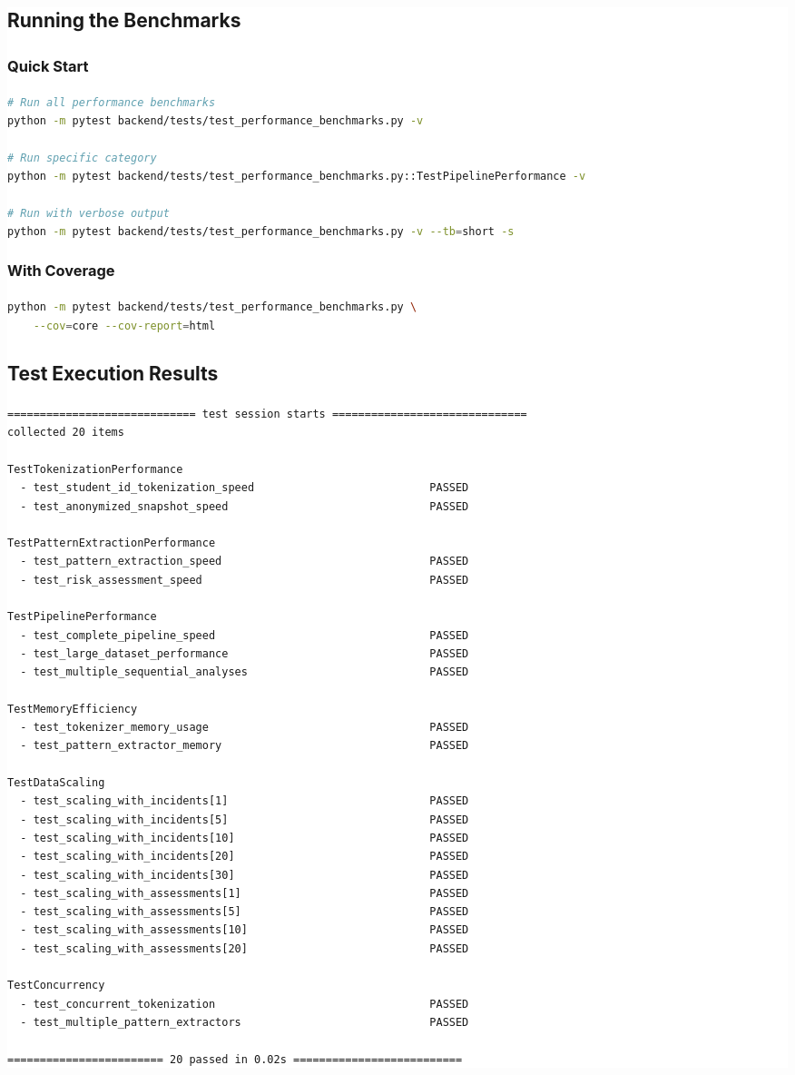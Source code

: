 ## Running the Benchmarks

### Quick Start
```bash
# Run all performance benchmarks
python -m pytest backend/tests/test_performance_benchmarks.py -v

# Run specific category
python -m pytest backend/tests/test_performance_benchmarks.py::TestPipelinePerformance -v

# Run with verbose output
python -m pytest backend/tests/test_performance_benchmarks.py -v --tb=short -s
```

### With Coverage
```bash
python -m pytest backend/tests/test_performance_benchmarks.py \
    --cov=core --cov-report=html
```

## Test Execution Results

```
============================= test session starts ==============================
collected 20 items

TestTokenizationPerformance
  - test_student_id_tokenization_speed                           PASSED
  - test_anonymized_snapshot_speed                               PASSED

TestPatternExtractionPerformance
  - test_pattern_extraction_speed                                PASSED
  - test_risk_assessment_speed                                   PASSED

TestPipelinePerformance
  - test_complete_pipeline_speed                                 PASSED
  - test_large_dataset_performance                               PASSED
  - test_multiple_sequential_analyses                            PASSED

TestMemoryEfficiency
  - test_tokenizer_memory_usage                                  PASSED
  - test_pattern_extractor_memory                                PASSED

TestDataScaling
  - test_scaling_with_incidents[1]                               PASSED
  - test_scaling_with_incidents[5]                               PASSED
  - test_scaling_with_incidents[10]                              PASSED
  - test_scaling_with_incidents[20]                              PASSED
  - test_scaling_with_incidents[30]                              PASSED
  - test_scaling_with_assessments[1]                             PASSED
  - test_scaling_with_assessments[5]                             PASSED
  - test_scaling_with_assessments[10]                            PASSED
  - test_scaling_with_assessments[20]                            PASSED

TestConcurrency
  - test_concurrent_tokenization                                 PASSED
  - test_multiple_pattern_extractors                             PASSED

======================== 20 passed in 0.02s ==========================
```
